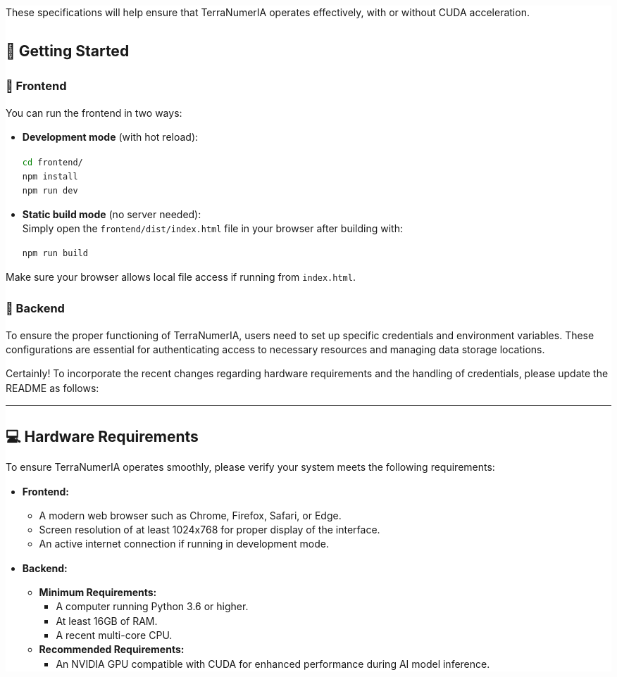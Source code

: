 These specifications will help ensure that TerraNumerIA operates effectively, with or without CUDA acceleration.

## 🚀 Getting Started

### 🔧 Frontend

You can run the frontend in two ways:

- **Development mode** (with hot reload):
  ```bash
  cd frontend/
  npm install
  npm run dev
  ```

- **Static build mode** (no server needed):  
  Simply open the `frontend/dist/index.html` file in your browser after building with:
  ```bash
  npm run build
  ```

Make sure your browser allows local file access if running from `index.html`.

### 🐍 Backend

To ensure the proper functioning of TerraNumerIA, users need to set up specific credentials and environment variables.
These configurations are essential for authenticating access to necessary resources and managing data storage locations.

Certainly! To incorporate the recent changes regarding hardware requirements and the handling of credentials, please
update the README as follows:

---

## 💻 Hardware Requirements

To ensure TerraNumerIA operates smoothly, please verify your system meets the following requirements:

- **Frontend:**
    - A modern web browser such as Chrome, Firefox, Safari, or Edge.
    - Screen resolution of at least 1024x768 for proper display of the interface.
    - An active internet connection if running in development mode.

- **Backend:**
    - **Minimum Requirements:**
        - A computer running Python 3.6 or higher.
        - At least 16GB of RAM.
        - A recent multi-core CPU.
    - **Recommended Requirements:**
        - An NVIDIA GPU compatible with CUDA for enhanced performance during AI model inference.
